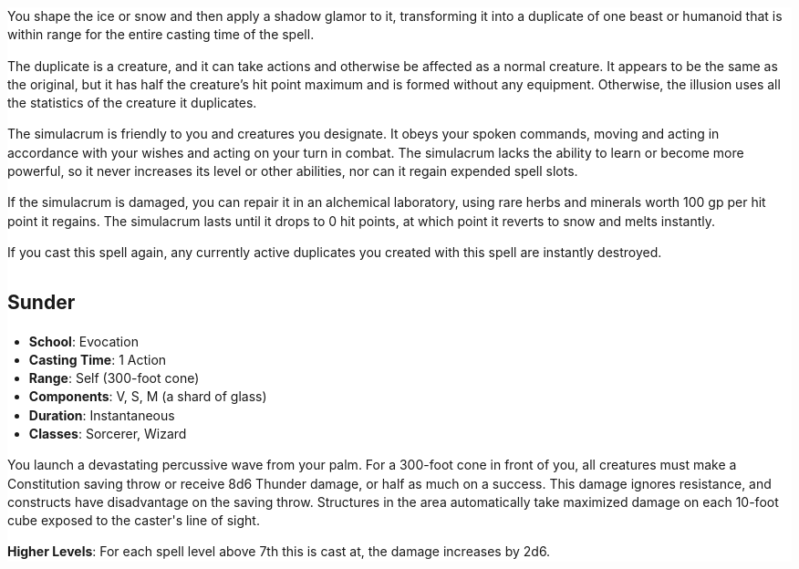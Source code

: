 You shape the ice or snow and then apply a shadow glamor to it, transforming it into a duplicate of one beast or humanoid that is within range for the entire casting time of the spell.

The duplicate is a creature, and it can take actions and otherwise be affected as a normal creature. It appears to be the same as the original, but it has half the creature’s hit point maximum and is formed without any equipment. Otherwise, the illusion uses all the statistics of the creature it duplicates.

The simulacrum is friendly to you and creatures you designate. It obeys your spoken commands, moving and acting in accordance with your wishes and acting on your turn in combat. The simulacrum lacks the ability to learn or become more powerful, so it never increases its level or other abilities, nor can it regain expended spell slots.

If the simulacrum is damaged, you can repair it in an alchemical laboratory, using rare herbs and minerals worth 100 gp per hit point it regains. The simulacrum lasts until it drops to 0 hit points, at which point it reverts to snow and melts instantly.

If you cast this spell again, any currently active duplicates you created with this spell are instantly destroyed.

## Sunder

- **School**: Evocation
- **Casting Time**: 1 Action
- **Range**: Self (300-foot cone)
- **Components**: V, S, M (a shard of glass)
- **Duration**: Instantaneous
- **Classes**: Sorcerer, Wizard

You launch a devastating percussive wave from your palm.  For a 300-foot cone in front of you, all creatures must make a Constitution saving throw or receive 8d6 Thunder damage, or half as much on a success.  This damage ignores resistance, and constructs have disadvantage on the saving throw.  Structures in the area automatically take maximized damage on each 10-foot cube exposed to the caster's line of sight.

**Higher Levels**: For each spell level above 7th this is cast at, the damage increases by 2d6.

